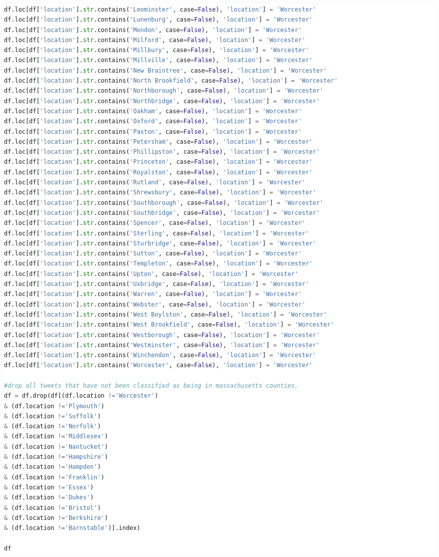 ```python
df.loc[df['location'].str.contains('Leominster', case=False), 'location'] = 'Worcester'
df.loc[df['location'].str.contains('Lunenburg', case=False), 'location'] = 'Worcester'
df.loc[df['location'].str.contains('Mendon', case=False), 'location'] = 'Worcester'
df.loc[df['location'].str.contains('Milford', case=False), 'location'] = 'Worcester'
df.loc[df['location'].str.contains('Millbury', case=False), 'location'] = 'Worcester'
df.loc[df['location'].str.contains('Millville', case=False), 'location'] = 'Worcester'
df.loc[df['location'].str.contains('New Braintree', case=False), 'location'] = 'Worcester'
df.loc[df['location'].str.contains('North Brookfield', case=False), 'location'] = 'Worcester'
df.loc[df['location'].str.contains('Northborough', case=False), 'location'] = 'Worcester'
df.loc[df['location'].str.contains('Northbridge', case=False), 'location'] = 'Worcester'
df.loc[df['location'].str.contains('Oakham', case=False), 'location'] = 'Worcester'
df.loc[df['location'].str.contains('Oxford', case=False), 'location'] = 'Worcester'
df.loc[df['location'].str.contains('Paxton', case=False), 'location'] = 'Worcester'
df.loc[df['location'].str.contains('Petersham', case=False), 'location'] = 'Worcester'
df.loc[df['location'].str.contains('Phillipston', case=False), 'location'] = 'Worcester'
df.loc[df['location'].str.contains('Princeton', case=False), 'location'] = 'Worcester'
df.loc[df['location'].str.contains('Royalston', case=False), 'location'] = 'Worcester'
df.loc[df['location'].str.contains('Rutland', case=False), 'location'] = 'Worcester'
df.loc[df['location'].str.contains('Shrewsbury', case=False), 'location'] = 'Worcester'
df.loc[df['location'].str.contains('Southborough', case=False), 'location'] = 'Worcester'
df.loc[df['location'].str.contains('Southbridge', case=False), 'location'] = 'Worcester'
df.loc[df['location'].str.contains('Spencer', case=False), 'location'] = 'Worcester'
df.loc[df['location'].str.contains('Sterling', case=False), 'location'] = 'Worcester'
df.loc[df['location'].str.contains('Sturbridge', case=False), 'location'] = 'Worcester'
df.loc[df['location'].str.contains('Sutton', case=False), 'location'] = 'Worcester'
df.loc[df['location'].str.contains('Templeton', case=False), 'location'] = 'Worcester'
df.loc[df['location'].str.contains('Upton', case=False), 'location'] = 'Worcester'
df.loc[df['location'].str.contains('Uxbridge', case=False), 'location'] = 'Worcester'
df.loc[df['location'].str.contains('Warren', case=False), 'location'] = 'Worcester'
df.loc[df['location'].str.contains('Webster', case=False), 'location'] = 'Worcester'
df.loc[df['location'].str.contains('West Boylston', case=False), 'location'] = 'Worcester'
df.loc[df['location'].str.contains('West Brookfield', case=False), 'location'] = 'Worcester'
df.loc[df['location'].str.contains('Westborough', case=False), 'location'] = 'Worcester'
df.loc[df['location'].str.contains('Westminster', case=False), 'location'] = 'Worcester'
df.loc[df['location'].str.contains('Winchendon', case=False), 'location'] = 'Worcester'
df.loc[df['location'].str.contains('Worcester', case=False), 'location'] = 'Worcester'

#drop all tweets that have not been classified as being in massachusetts counties.
df = df.drop(df[(df.location !='Worcester')
& (df.location !='Plymouth')
& (df.location !='Suffolk')
& (df.location !='Norfolk')
& (df.location !='Middlesex')
& (df.location !='Nantucket')
& (df.location !='Hampshire')
& (df.location !='Hampden')
& (df.location !='Franklin')
& (df.location !='Essex')
& (df.location !='Dukes')
& (df.location !='Bristol')
& (df.location !='Berkshire')
& (df.location !='Barnstable')].index)

df
```
